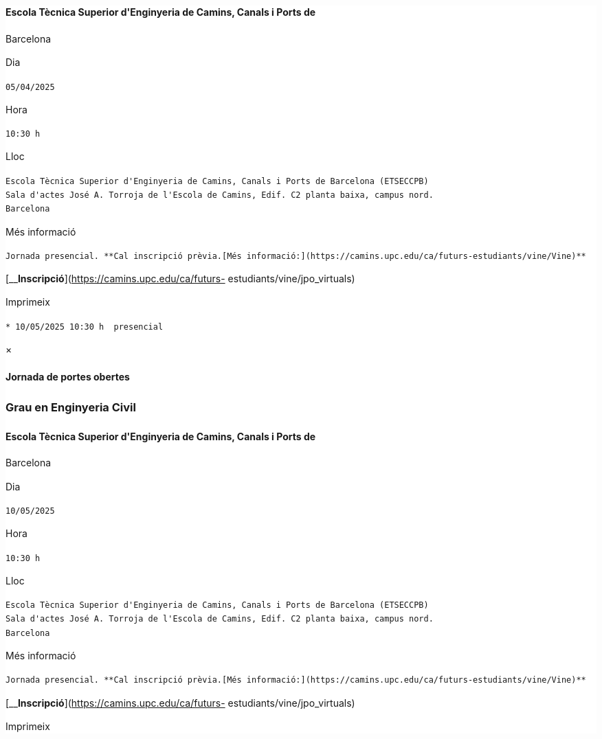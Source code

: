 #### Escola Tècnica Superior d'Enginyeria de Camins, Canals i Ports de
Barcelona

Dia

    05/04/2025
Hora

    10:30 h
Lloc

    Escola Tècnica Superior d'Enginyeria de Camins, Canals i Ports de Barcelona (ETSECCPB)
    Sala d'actes José A. Torroja de l'Escola de Camins, Edif. C2 planta baixa, campus nord.
    Barcelona
Més informació

    Jornada presencial. **Cal inscripció prèvia.[Més informació:](https://camins.upc.edu/ca/futurs-estudiants/vine/Vine)**

[__**Inscripció**](https://camins.upc.edu/ca/futurs-
estudiants/vine/jpo_virtuals)

Imprimeix

    * 10/05/2025 10:30 h  presencial

×

#### **Jornada de portes obertes**

### **Grau en Enginyeria Civil**

#### Escola Tècnica Superior d'Enginyeria de Camins, Canals i Ports de
Barcelona

Dia

    10/05/2025
Hora

    10:30 h
Lloc

    Escola Tècnica Superior d'Enginyeria de Camins, Canals i Ports de Barcelona (ETSECCPB)
    Sala d'actes José A. Torroja de l'Escola de Camins, Edif. C2 planta baixa, campus nord.
    Barcelona
Més informació

    Jornada presencial. **Cal inscripció prèvia.[Més informació:](https://camins.upc.edu/ca/futurs-estudiants/vine/Vine)**

[__**Inscripció**](https://camins.upc.edu/ca/futurs-
estudiants/vine/jpo_virtuals)

Imprimeix

